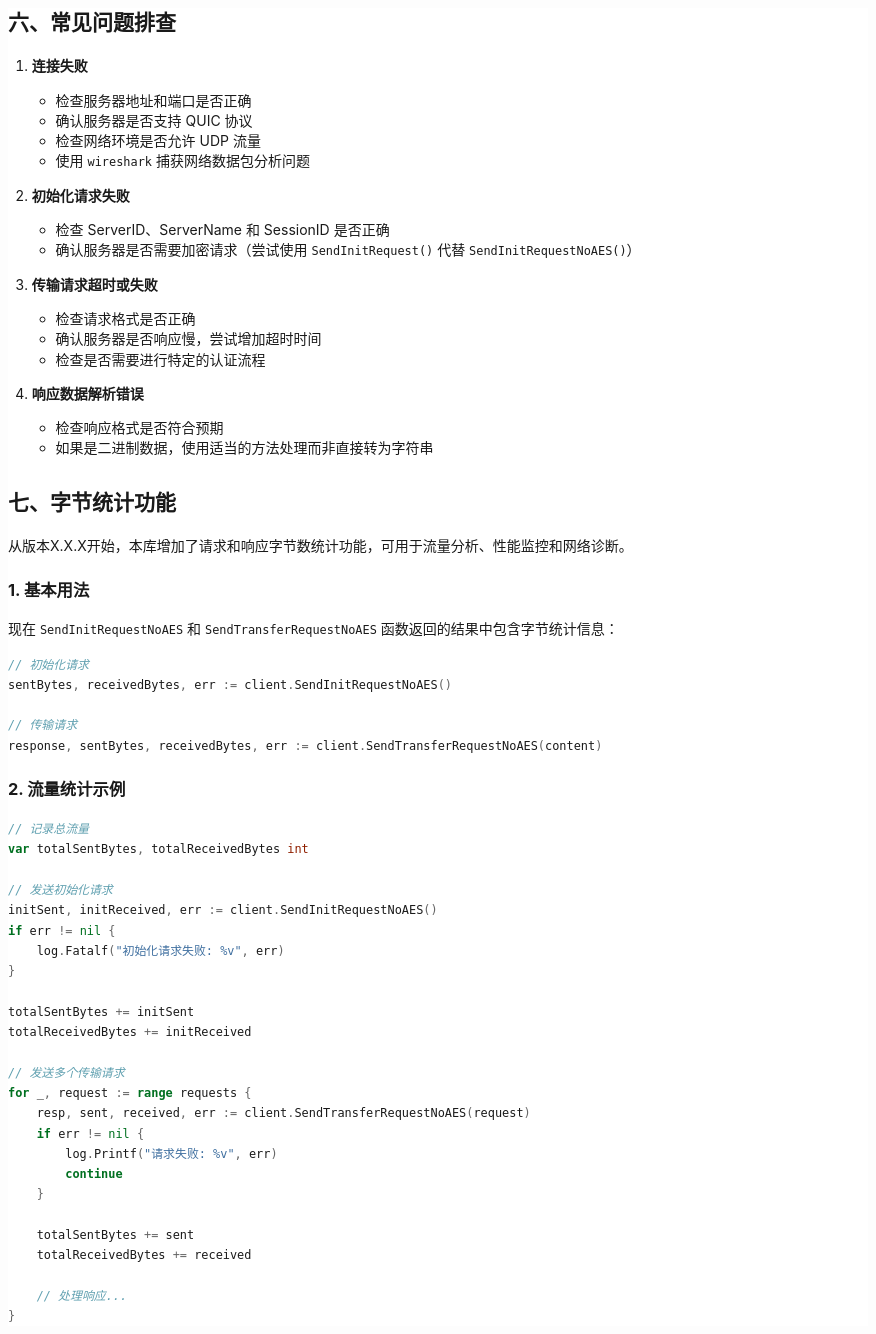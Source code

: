 ## 六、常见问题排查

1. **连接失败**
   - 检查服务器地址和端口是否正确
   - 确认服务器是否支持 QUIC 协议
   - 检查网络环境是否允许 UDP 流量
   - 使用 `wireshark` 捕获网络数据包分析问题

2. **初始化请求失败**
   - 检查 ServerID、ServerName 和 SessionID 是否正确
   - 确认服务器是否需要加密请求（尝试使用 `SendInitRequest()` 代替 `SendInitRequestNoAES()`）

3. **传输请求超时或失败**
   - 检查请求格式是否正确
   - 确认服务器是否响应慢，尝试增加超时时间
   - 检查是否需要进行特定的认证流程

4. **响应数据解析错误**
   - 检查响应格式是否符合预期
   - 如果是二进制数据，使用适当的方法处理而非直接转为字符串 

## 七、字节统计功能

从版本X.X.X开始，本库增加了请求和响应字节数统计功能，可用于流量分析、性能监控和网络诊断。

### 1. 基本用法

现在 `SendInitRequestNoAES` 和 `SendTransferRequestNoAES` 函数返回的结果中包含字节统计信息：

```go
// 初始化请求
sentBytes, receivedBytes, err := client.SendInitRequestNoAES()

// 传输请求
response, sentBytes, receivedBytes, err := client.SendTransferRequestNoAES(content)
```

### 2. 流量统计示例

```go
// 记录总流量
var totalSentBytes, totalReceivedBytes int

// 发送初始化请求
initSent, initReceived, err := client.SendInitRequestNoAES()
if err != nil {
    log.Fatalf("初始化请求失败: %v", err)
}

totalSentBytes += initSent
totalReceivedBytes += initReceived

// 发送多个传输请求
for _, request := range requests {
    resp, sent, received, err := client.SendTransferRequestNoAES(request)
    if err != nil {
        log.Printf("请求失败: %v", err)
        continue
    }
    
    totalSentBytes += sent
    totalReceivedBytes += received
    
    // 处理响应...
}
```